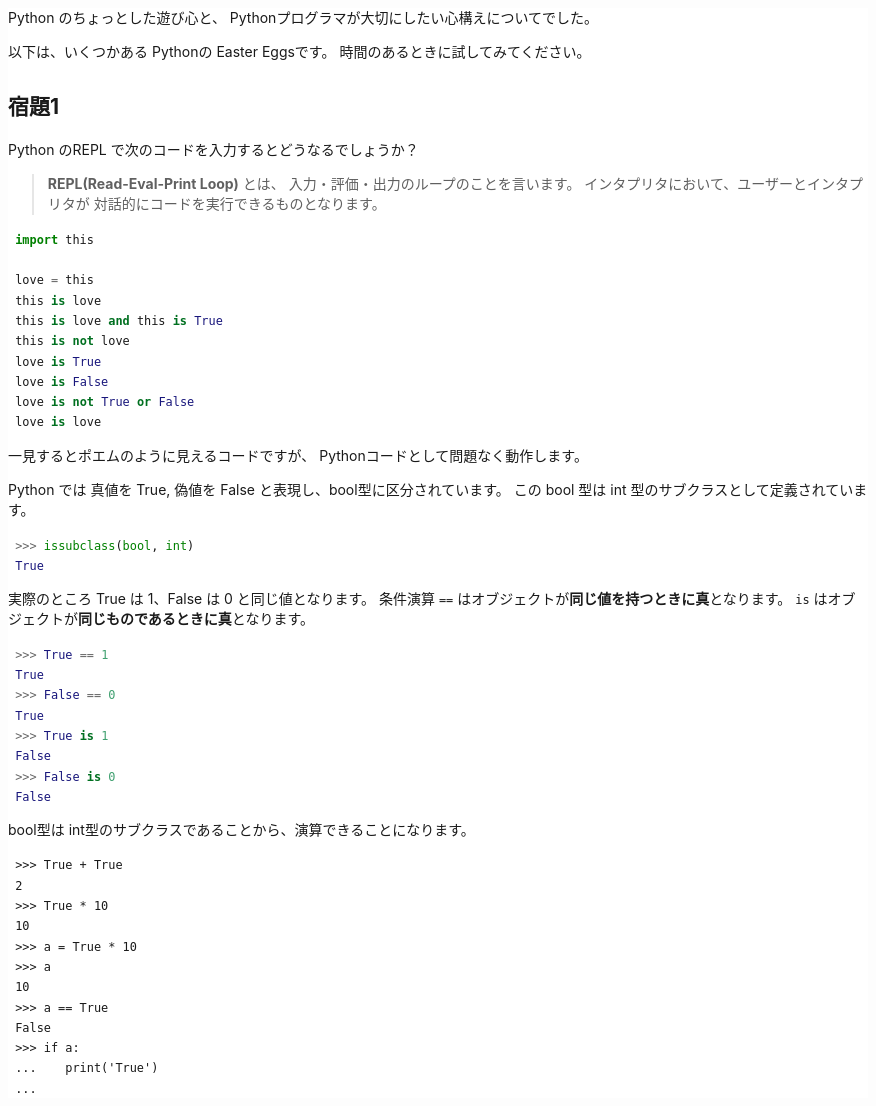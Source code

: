 Python のちょっとした遊び心と、
Pythonプログラマが大切にしたい心構えについてでした。

以下は、いくつかある Pythonの Easter Eggsです。
時間のあるときに試してみてください。

## 宿題1
Python のREPL で次のコードを入力するとどうなるでしょうか？

> **REPL(Read-Eval-Print Loop)** とは、
> 入力・評価・出力のループのことを言います。
> インタプリタにおいて、ユーザーとインタプリタが
> 対話的にコードを実行できるものとなります。


```Python
 import this

 love = this
 this is love
 this is love and this is True
 this is not love
 love is True
 love is False
 love is not True or False
 love is love
```

一見するとポエムのように見えるコードですが、
Pythonコードとして問題なく動作します。

Python では 真値を True, 偽値を False と表現し、bool型に区分されています。
この bool 型は int 型のサブクラスとして定義されています。

```python
 >>> issubclass(bool, int)
 True
```

実際のところ True は 1、False は 0 と同じ値となります。
条件演算 `==` はオブジェクトが**同じ値を持つときに真**となります。
`is` はオブジェクトが**同じものであるときに真**となります。

```python
 >>> True == 1
 True
 >>> False == 0
 True
 >>> True is 1
 False
 >>> False is 0
 False
```

bool型は int型のサブクラスであることから、演算できることになります。

```ptyhon
 >>> True + True
 2
 >>> True * 10
 10
 >>> a = True * 10
 >>> a
 10
 >>> a == True
 False
 >>> if a:
 ...    print('True')
 ...
```